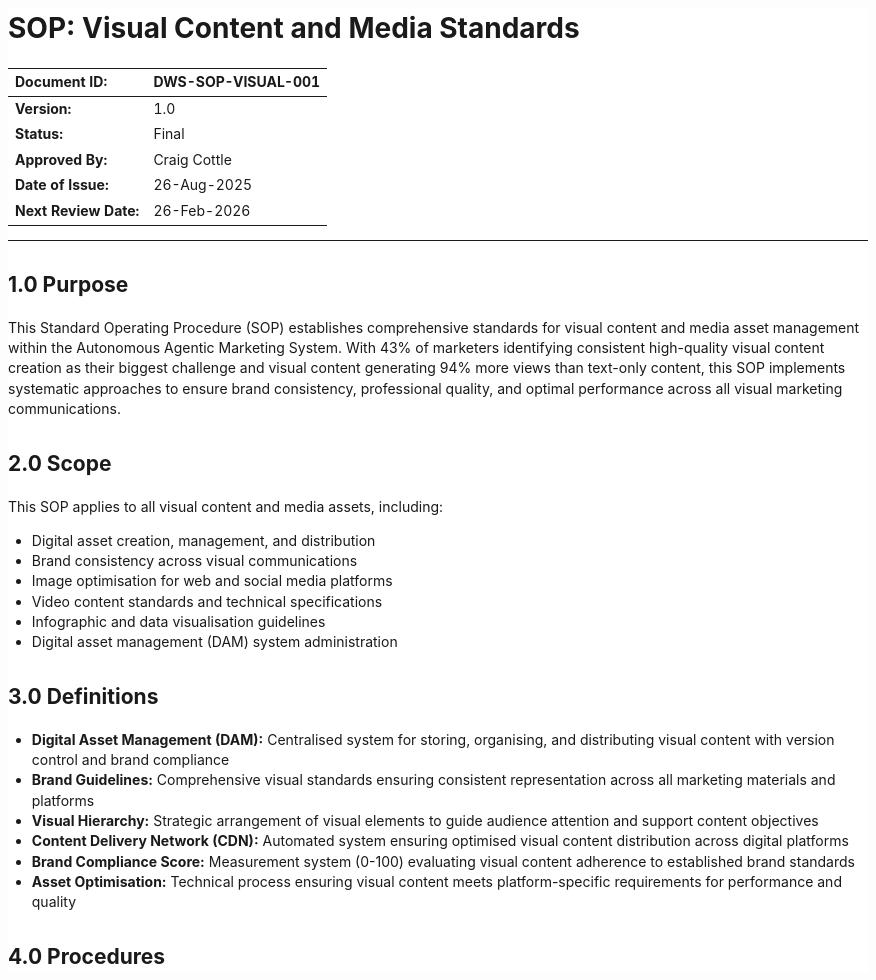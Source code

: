 # SOP: Visual Content and Media Standards

| Document ID: | DWS-SOP-VISUAL-001 |
| :--- | :--- |
| **Version:** | 1.0 |
| **Status:** | Final |
| **Approved By:** | Craig Cottle |
| **Date of Issue:** | 26-Aug-2025 |
| **Next Review Date:** | 26-Feb-2026 |

---

## 1.0 Purpose

This Standard Operating Procedure (SOP) establishes comprehensive standards for visual content and media asset management within the Autonomous Agentic Marketing System. With 43% of marketers identifying consistent high-quality visual content creation as their biggest challenge and visual content generating 94% more views than text-only content, this SOP implements systematic approaches to ensure brand consistency, professional quality, and optimal performance across all visual marketing communications.

## 2.0 Scope

This SOP applies to all visual content and media assets, including:
- Digital asset creation, management, and distribution
- Brand consistency across visual communications
- Image optimisation for web and social media platforms
- Video content standards and technical specifications
- Infographic and data visualisation guidelines
- Digital asset management (DAM) system administration

## 3.0 Definitions

* **Digital Asset Management (DAM):** Centralised system for storing, organising, and distributing visual content with version control and brand compliance
* **Brand Guidelines:** Comprehensive visual standards ensuring consistent representation across all marketing materials and platforms
* **Visual Hierarchy:** Strategic arrangement of visual elements to guide audience attention and support content objectives
* **Content Delivery Network (CDN):** Automated system ensuring optimised visual content distribution across digital platforms
* **Brand Compliance Score:** Measurement system (0-100) evaluating visual content adherence to established brand standards
* **Asset Optimisation:** Technical process ensuring visual content meets platform-specific requirements for performance and quality

## 4.0 Procedures
